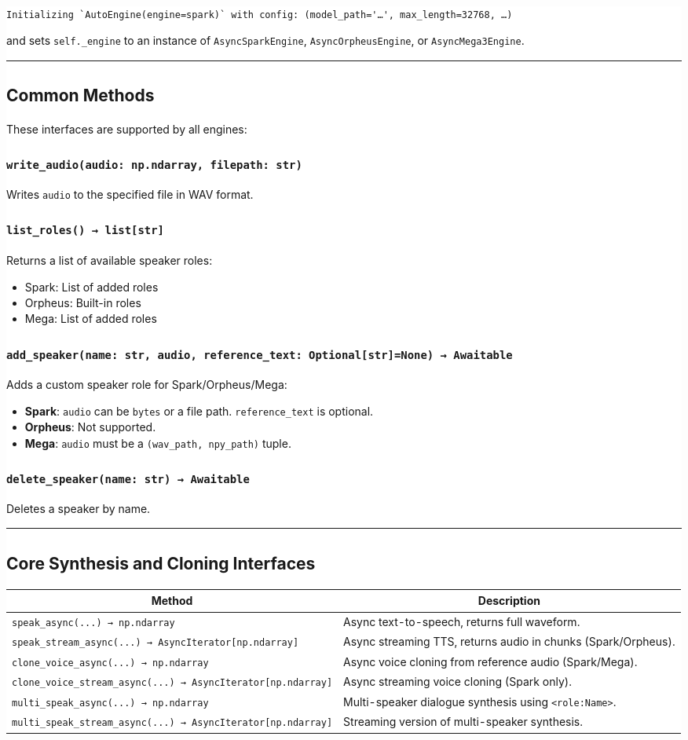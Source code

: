 ```
Initializing `AutoEngine(engine=spark)` with config: (model_path='…', max_length=32768, …)
```

and sets `self._engine` to an instance of `AsyncSparkEngine`, `AsyncOrpheusEngine`, or `AsyncMega3Engine`.

---

## Common Methods

These interfaces are supported by all engines:

### `write_audio(audio: np.ndarray, filepath: str)`

Writes `audio` to the specified file in WAV format.

### `list_roles() → list[str]`

Returns a list of available speaker roles:

- Spark: List of added roles
- Orpheus: Built-in roles
- Mega: List of added roles

### `add_speaker(name: str, audio, reference_text: Optional[str]=None) → Awaitable`

Adds a custom speaker role for Spark/Orpheus/Mega:

- **Spark**: `audio` can be `bytes` or a file path. `reference_text` is optional.
- **Orpheus**: Not supported.
- **Mega**: `audio` must be a `(wav_path, npy_path)` tuple.

### `delete_speaker(name: str) → Awaitable`

Deletes a speaker by name.

---

## Core Synthesis and Cloning Interfaces

| Method                                                      | Description                                                   |
|-------------------------------------------------------------|---------------------------------------------------------------|
| `speak_async(...) → np.ndarray`                             | Async text-to-speech, returns full waveform.                  |
| `speak_stream_async(...) → AsyncIterator[np.ndarray]`       | Async streaming TTS, returns audio in chunks (Spark/Orpheus). |
| `clone_voice_async(...) → np.ndarray`                       | Async voice cloning from reference audio (Spark/Mega).        |
| `clone_voice_stream_async(...) → AsyncIterator[np.ndarray]` | Async streaming voice cloning (Spark only).                   |
| `multi_speak_async(...) → np.ndarray`                       | Multi-speaker dialogue synthesis using `<role:Name>`.         |
| `multi_speak_stream_async(...) → AsyncIterator[np.ndarray]` | Streaming version of multi-speaker synthesis.                 |
